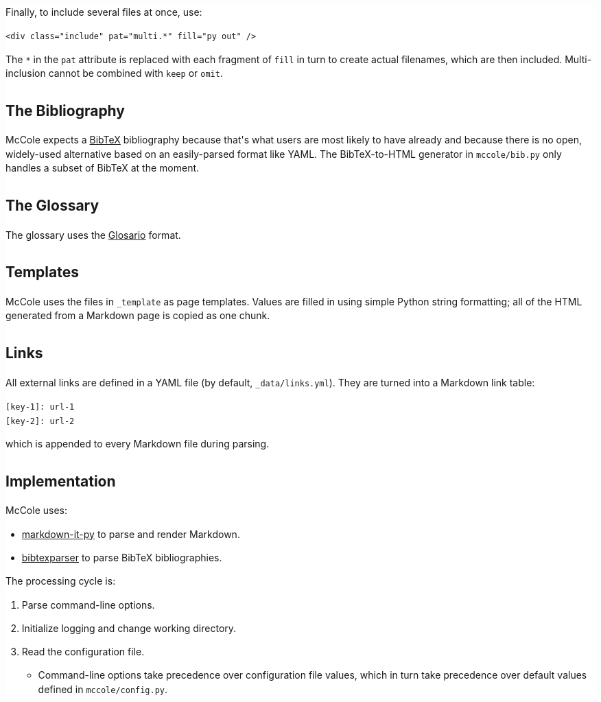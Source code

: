 Finally, to include several files at once, use:

```
<div class="include" pat="multi.*" fill="py out" />
```

The `*` in the `pat` attribute is replaced with each fragment of `fill` in turn
to create actual filenames,
which are then included.
Multi-inclusion cannot be combined with `keep` or `omit`.

## The Bibliography

McCole expects a [BibTeX][bibtex] bibliography
because that's what users are most likely to have already
and because there is no open, widely-used alternative based on an easily-parsed format like YAML.
The BibTeX-to-HTML generator in `mccole/bib.py` only handles a subset of BibTeX at the moment.

## The Glossary

The glossary uses the [Glosario][glosario] format.

## Templates

McCole uses the files in `_template` as page templates.
Values are filled in using simple Python string formatting;
all of the HTML generated from a Markdown page is copied as one chunk.

## Links

All external links are defined in a YAML file (by default, `_data/links.yml`).
They are turned into a Markdown link table:

```
[key-1]: url-1
[key-2]: url-2
```

which is appended to every Markdown file during parsing.

## Implementation

McCole uses:

-   [markdown-it-py][markdown-it-py] to parse and render Markdown.

-   [bibtexparser][bibtexparser] to parse BibTeX bibliographies.

The processing cycle is:

1.  Parse command-line options.

1.  Initialize logging and change working directory.

1.  Read the configuration file.
    -   Command-line options take precedence over configuration file values,
        which in turn take precedence over default values defined in `mccole/config.py`.


[bibtex]: http://www.bibtex.org/
[bibtexparser]: https://bibtexparser.readthedocs.io/
[commonmark]: https://commonmark.org/
[conda-install]: https://docs.conda.io/projects/conda/en/latest/user-guide/install/index.html
[crimson-font]: https://www.1001fonts.com/crimson-font.html
[glosario]: https://glosario.carpentries.org/
[iso-lang-codes]: https://en.wikipedia.org/wiki/List_of_ISO_639-1_codes
[latex]: https://www.latex-project.org/
[markdown-it-py]: https://markdown-it-py.readthedocs.io/
[paged-js]: https://www.pagedjs.org/
[pandoc]: https://pandoc.org/
[ssg]: https://jamstack.org/generators/